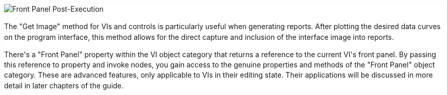 ![Front Panel Post-Execution](../../../../docs/images_2/z343.png "Front Panel Window Properties and Methods")

The "Get Image" method for VIs and controls is particularly useful when generating reports. After plotting the desired data curves on the program interface, this method allows for the direct capture and inclusion of the interface image into reports.

There's a "Front Panel" property within the VI object category that returns a reference to the current VI's front panel. By passing this reference to property and invoke nodes, you gain access to the genuine properties and methods of the "Front Panel" object category. These are advanced features, only applicable to VIs in their editing state. Their applications will be discussed in more detail in later chapters of the guide.